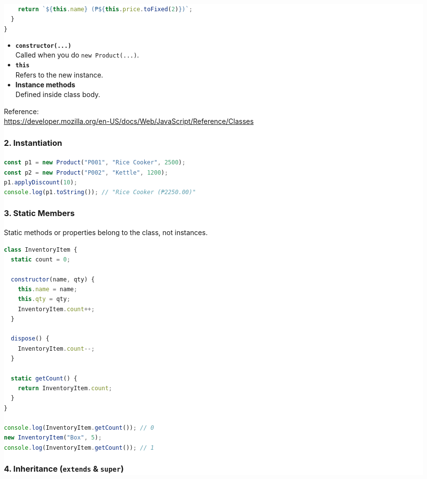 ```js
    return `${this.name} (₱${this.price.toFixed(2)})`;
  }
}
```

- **`constructor(...)`**  
  Called when you do `new Product(...)`.
- **`this`**  
  Refers to the new instance.
- **Instance methods**  
  Defined inside class body.

Reference:  
https://developer.mozilla.org/en-US/docs/Web/JavaScript/Reference/Classes

### 2. Instantiation

```js
const p1 = new Product("P001", "Rice Cooker", 2500);
const p2 = new Product("P002", "Kettle", 1200);
p1.applyDiscount(10);
console.log(p1.toString()); // "Rice Cooker (₱2250.00)"
```

### 3. Static Members

Static methods or properties belong to the class, not instances.

```js
class InventoryItem {
  static count = 0;

  constructor(name, qty) {
    this.name = name;
    this.qty = qty;
    InventoryItem.count++;
  }

  dispose() {
    InventoryItem.count--;
  }

  static getCount() {
    return InventoryItem.count;
  }
}

console.log(InventoryItem.getCount()); // 0
new InventoryItem("Box", 5);
console.log(InventoryItem.getCount()); // 1
```

### 4. Inheritance (`extends` & `super`)
